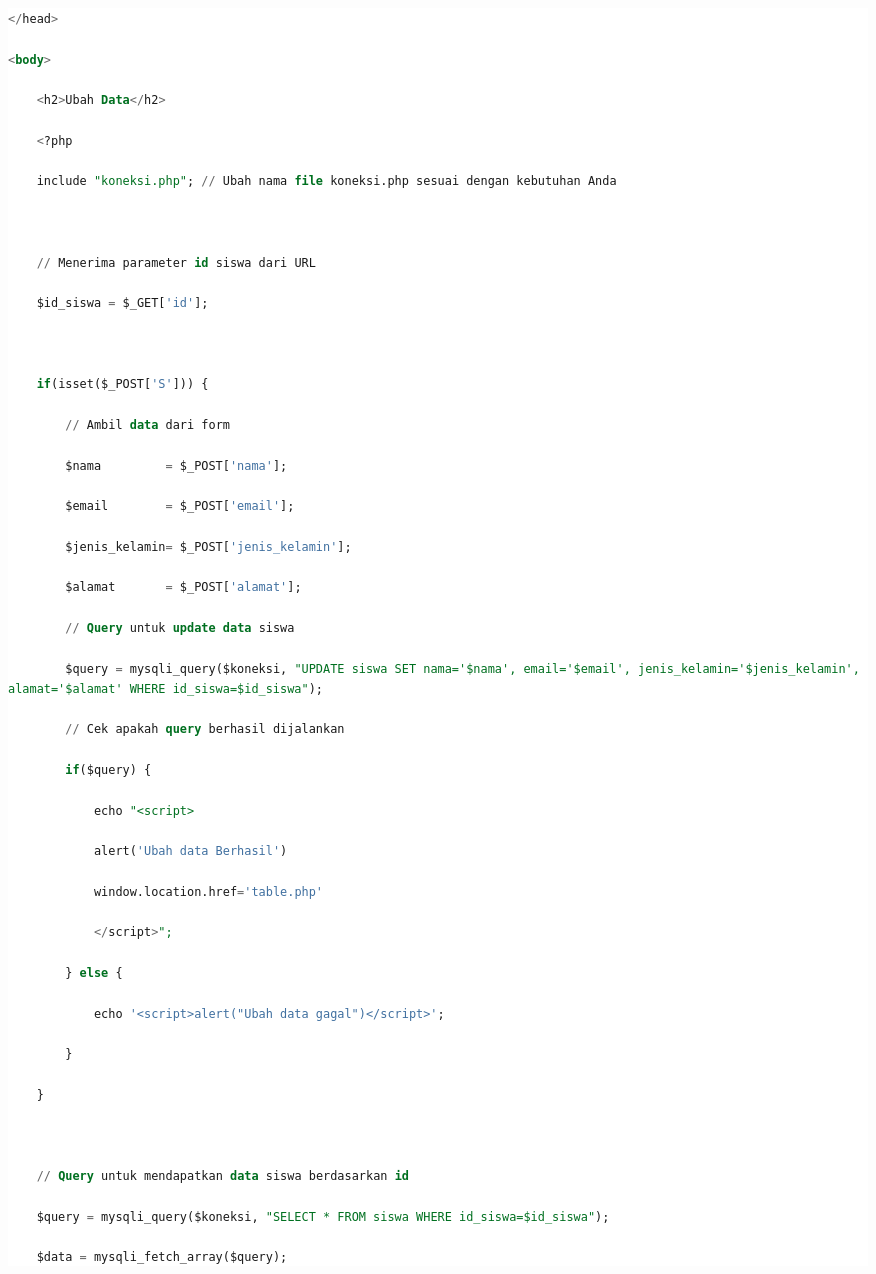 ```SQL
</head>

<body>

    <h2>Ubah Data</h2>

    <?php

    include "koneksi.php"; // Ubah nama file koneksi.php sesuai dengan kebutuhan Anda

  

    // Menerima parameter id siswa dari URL

    $id_siswa = $_GET['id'];

  

    if(isset($_POST['S'])) {

        // Ambil data dari form

        $nama         = $_POST['nama'];

        $email        = $_POST['email'];

        $jenis_kelamin= $_POST['jenis_kelamin'];

        $alamat       = $_POST['alamat'];

        // Query untuk update data siswa

        $query = mysqli_query($koneksi, "UPDATE siswa SET nama='$nama', email='$email', jenis_kelamin='$jenis_kelamin', alamat='$alamat' WHERE id_siswa=$id_siswa");

        // Cek apakah query berhasil dijalankan

        if($query) {

            echo "<script>

            alert('Ubah data Berhasil')

            window.location.href='table.php'

            </script>";

        } else {

            echo '<script>alert("Ubah data gagal")</script>';

        }

    }

  

    // Query untuk mendapatkan data siswa berdasarkan id

    $query = mysqli_query($koneksi, "SELECT * FROM siswa WHERE id_siswa=$id_siswa");

    $data = mysqli_fetch_array($query);

```